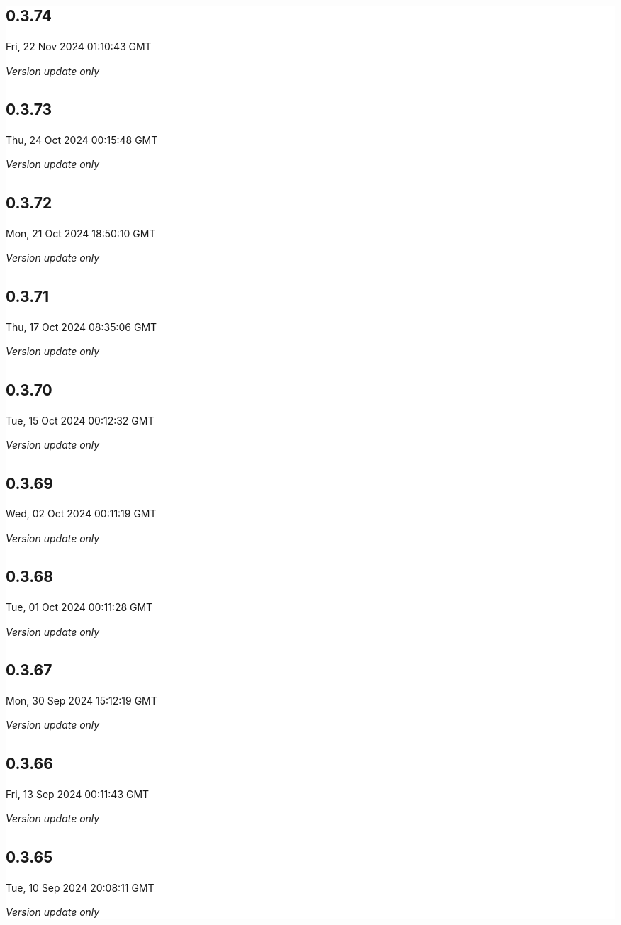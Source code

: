## 0.3.74
Fri, 22 Nov 2024 01:10:43 GMT

_Version update only_

## 0.3.73
Thu, 24 Oct 2024 00:15:48 GMT

_Version update only_

## 0.3.72
Mon, 21 Oct 2024 18:50:10 GMT

_Version update only_

## 0.3.71
Thu, 17 Oct 2024 08:35:06 GMT

_Version update only_

## 0.3.70
Tue, 15 Oct 2024 00:12:32 GMT

_Version update only_

## 0.3.69
Wed, 02 Oct 2024 00:11:19 GMT

_Version update only_

## 0.3.68
Tue, 01 Oct 2024 00:11:28 GMT

_Version update only_

## 0.3.67
Mon, 30 Sep 2024 15:12:19 GMT

_Version update only_

## 0.3.66
Fri, 13 Sep 2024 00:11:43 GMT

_Version update only_

## 0.3.65
Tue, 10 Sep 2024 20:08:11 GMT

_Version update only_
